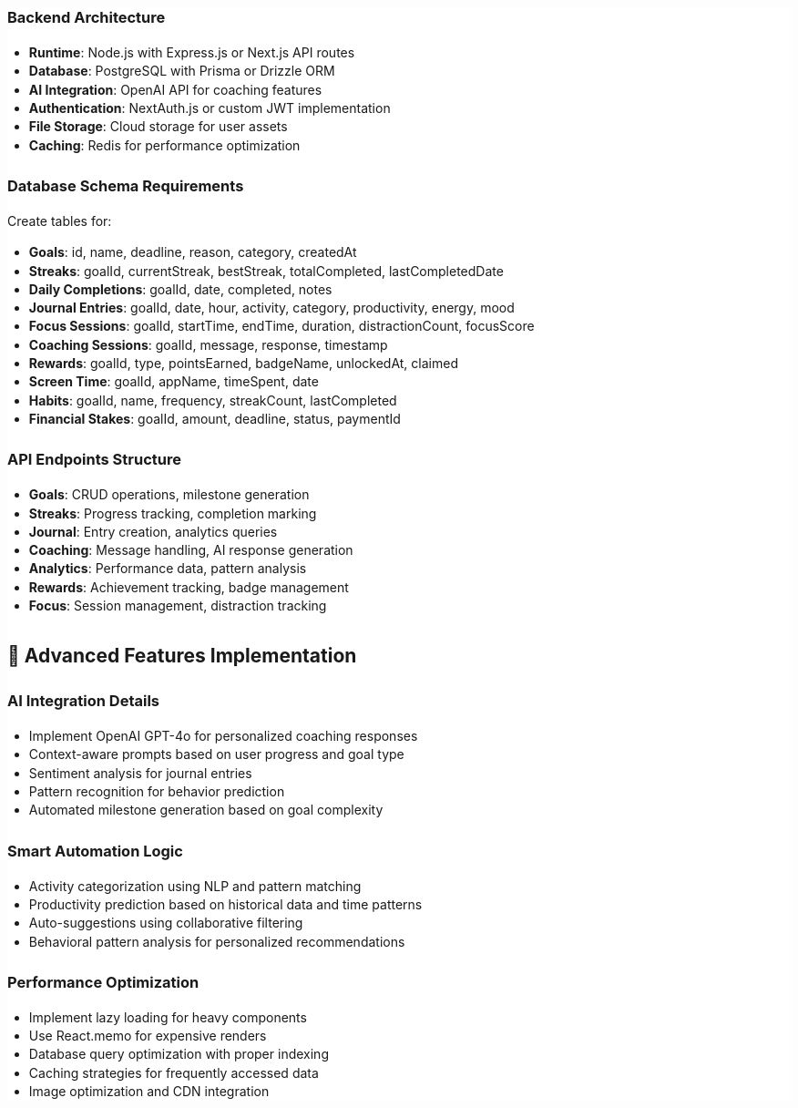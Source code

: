 ### **Backend Architecture**
- **Runtime**: Node.js with Express.js or Next.js API routes
- **Database**: PostgreSQL with Prisma or Drizzle ORM
- **AI Integration**: OpenAI API for coaching features
- **Authentication**: NextAuth.js or custom JWT implementation
- **File Storage**: Cloud storage for user assets
- **Caching**: Redis for performance optimization

### **Database Schema Requirements**
Create tables for:
- **Goals**: id, name, deadline, reason, category, createdAt
- **Streaks**: goalId, currentStreak, bestStreak, totalCompleted, lastCompletedDate
- **Daily Completions**: goalId, date, completed, notes
- **Journal Entries**: goalId, date, hour, activity, category, productivity, energy, mood
- **Focus Sessions**: goalId, startTime, endTime, duration, distractionCount, focusScore
- **Coaching Sessions**: goalId, message, response, timestamp
- **Rewards**: goalId, type, pointsEarned, badgeName, unlockedAt, claimed
- **Screen Time**: goalId, appName, timeSpent, date
- **Habits**: goalId, name, frequency, streakCount, lastCompleted
- **Financial Stakes**: goalId, amount, deadline, status, paymentId

### **API Endpoints Structure**
- **Goals**: CRUD operations, milestone generation
- **Streaks**: Progress tracking, completion marking
- **Journal**: Entry creation, analytics queries
- **Coaching**: Message handling, AI response generation
- **Analytics**: Performance data, pattern analysis
- **Rewards**: Achievement tracking, badge management
- **Focus**: Session management, distraction tracking

## 🚀 Advanced Features Implementation

### **AI Integration Details**
- Implement OpenAI GPT-4o for personalized coaching responses
- Context-aware prompts based on user progress and goal type
- Sentiment analysis for journal entries
- Pattern recognition for behavior prediction
- Automated milestone generation based on goal complexity

### **Smart Automation Logic**
- Activity categorization using NLP and pattern matching
- Productivity prediction based on historical data and time patterns
- Auto-suggestions using collaborative filtering
- Behavioral pattern analysis for personalized recommendations

### **Performance Optimization**
- Implement lazy loading for heavy components
- Use React.memo for expensive renders
- Database query optimization with proper indexing
- Caching strategies for frequently accessed data
- Image optimization and CDN integration
